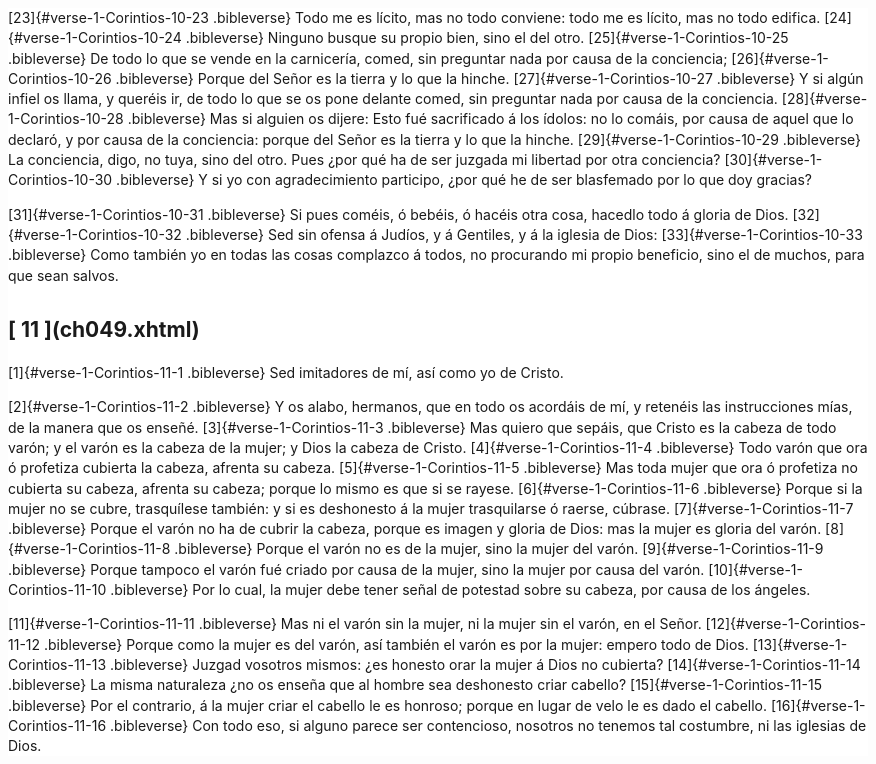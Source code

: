  
[23]{#verse-1-Corintios-10-23 .bibleverse} Todo me es lícito, mas no todo conviene: todo me es lícito, mas no todo edifica. 
[24]{#verse-1-Corintios-10-24 .bibleverse} Ninguno busque su propio bien, sino el del otro. 
[25]{#verse-1-Corintios-10-25 .bibleverse} De todo lo que se vende en la carnicería, comed, sin preguntar nada por causa de la conciencia; 
[26]{#verse-1-Corintios-10-26 .bibleverse} Porque del Señor es la tierra y lo que la hinche. 
[27]{#verse-1-Corintios-10-27 .bibleverse} Y si algún infiel os llama, y queréis ir, de todo lo que se os pone delante comed, sin preguntar nada por causa de la conciencia. 
[28]{#verse-1-Corintios-10-28 .bibleverse} Mas si alguien os dijere: Esto fué sacrificado á los ídolos: no lo comáis, por causa de aquel que lo declaró, y por causa de la conciencia: porque del Señor es la tierra y lo que la hinche. 
[29]{#verse-1-Corintios-10-29 .bibleverse} La conciencia, digo, no tuya, sino del otro. Pues ¿por qué ha de ser juzgada mi libertad por otra conciencia? 
[30]{#verse-1-Corintios-10-30 .bibleverse} Y si yo con agradecimiento participo, ¿por qué he de ser blasfemado por lo que doy gracias?

 
[31]{#verse-1-Corintios-10-31 .bibleverse} Si pues coméis, ó bebéis, ó hacéis otra cosa, hacedlo todo á gloria de Dios. 
[32]{#verse-1-Corintios-10-32 .bibleverse} Sed sin ofensa á Judíos, y á Gentiles, y á la iglesia de Dios: 
[33]{#verse-1-Corintios-10-33 .bibleverse} Como también yo en todas las cosas complazco á todos, no procurando mi propio beneficio, sino el de muchos, para que sean salvos. 

<h2 class="chaptertitle">[&nbsp;11&nbsp;](ch049.xhtml)<span><span id="chapter-1-Corintios-11"></span></span></h2>
 
[1]{#verse-1-Corintios-11-1 .bibleverse} Sed imitadores de mí, así como yo de Cristo.

 
[2]{#verse-1-Corintios-11-2 .bibleverse} Y os alabo, hermanos, que en todo os acordáis de mí, y retenéis las instrucciones mías, de la manera que os enseñé. 
[3]{#verse-1-Corintios-11-3 .bibleverse} Mas quiero que sepáis, que Cristo es la cabeza de todo varón; y el varón es la cabeza de la mujer; y Dios la cabeza de Cristo. 
[4]{#verse-1-Corintios-11-4 .bibleverse} Todo varón que ora ó profetiza cubierta la cabeza, afrenta su cabeza. 
[5]{#verse-1-Corintios-11-5 .bibleverse} Mas toda mujer que ora ó profetiza no cubierta su cabeza, afrenta su cabeza; porque lo mismo es que si se rayese. 
[6]{#verse-1-Corintios-11-6 .bibleverse} Porque si la mujer no se cubre, trasquílese también: y si es deshonesto á la mujer trasquilarse ó raerse, cúbrase. 
[7]{#verse-1-Corintios-11-7 .bibleverse} Porque el varón no ha de cubrir la cabeza, porque es imagen y gloria de Dios: mas la mujer es gloria del varón. 
[8]{#verse-1-Corintios-11-8 .bibleverse} Porque el varón no es de la mujer, sino la mujer del varón. 
[9]{#verse-1-Corintios-11-9 .bibleverse} Porque tampoco el varón fué criado por causa de la mujer, sino la mujer por causa del varón. 
[10]{#verse-1-Corintios-11-10 .bibleverse} Por lo cual, la mujer debe tener señal de potestad sobre su cabeza, por causa de los ángeles.

 
[11]{#verse-1-Corintios-11-11 .bibleverse} Mas ni el varón sin la mujer, ni la mujer sin el varón, en el Señor. 
[12]{#verse-1-Corintios-11-12 .bibleverse} Porque como la mujer es del varón, así también el varón es por la mujer: empero todo de Dios. 
[13]{#verse-1-Corintios-11-13 .bibleverse} Juzgad vosotros mismos: ¿es honesto orar la mujer á Dios no cubierta? 
[14]{#verse-1-Corintios-11-14 .bibleverse} La misma naturaleza ¿no os enseña que al hombre sea deshonesto criar cabello? 
[15]{#verse-1-Corintios-11-15 .bibleverse} Por el contrario, á la mujer criar el cabello le es honroso; porque en lugar de velo le es dado el cabello. 
[16]{#verse-1-Corintios-11-16 .bibleverse} Con todo eso, si alguno parece ser contencioso, nosotros no tenemos tal costumbre, ni las iglesias de Dios.
